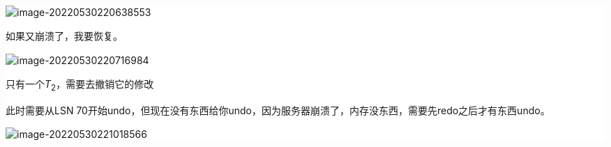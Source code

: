 ![image-20220530220638553](C:/Users/xf/Desktop/CMU15445/pictures/image-20220530220638553.png)

如果又崩溃了，我要恢复。

![image-20220530220716984](C:/Users/xf/Desktop/CMU15445/pictures/image-20220530220716984.png)

只有一个$T_2$，需要去撤销它的修改

此时需要从LSN 70开始undo，但现在没有东西给你undo，因为服务器崩溃了，内存没东西，需要先redo之后才有东西undo。

![image-20220530221018566](C:/Users/xf/Desktop/CMU15445/pictures/image-20220530221018566.png)